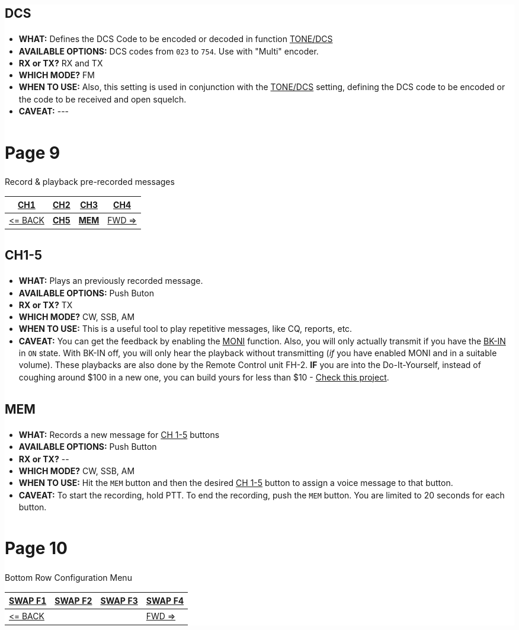 ## DCS
* **WHAT:** Defines the DCS Code to be encoded or decoded in function [TONE/DCS](#tonedcs)
* **AVAILABLE OPTIONS:** DCS codes from `023` to `754`. Use with "Multi" encoder.
* **RX or TX?** RX and TX
* **WHICH MODE?** FM
* **WHEN TO USE:** Also, this setting is used in conjunction with the [TONE/DCS](#tonedcs) setting, defining the DCS code to be encoded or the code to be received and open squelch.
* **CAVEAT:** ---

# Page 9
Record & playback pre-recorded messages

| [CH1](#ch1-5) | [CH2](#ch1-5) | [CH3](#ch1-5) | [CH4](#ch1-5) |
| --- | --- | --- | --- |
| [<= BACK](#page-8) | **[CH5](#ch1-5)** | **[MEM](#mem)** | [FWD =>](#page-10) |

## CH1-5
* **WHAT:** Plays an previously recorded message.
* **AVAILABLE OPTIONS:** Push Buton
* **RX or TX?** TX
* **WHICH MODE?** CW, SSB, AM
* **WHEN TO USE:** This is a useful tool to play repetitive messages, like CQ, reports, etc.
* **CAVEAT:** You can get the feedback by enabling the [MONI](#moni) function. Also, you will only actually transmit if you have the [BK-IN](#bk-in) in `ON` state. With BK-IN off, you will only hear the playback without transmitting (*if* you have enabled MONI and in a suitable volume). These playbacks are also done by the Remote Control unit FH-2. **IF** you are into the Do-It-Yourself, instead of coughing around $100 in a new one, you can build yours for less than $10 - [Check this project](https://github.com/rfrht/RFH-2).

## MEM
* **WHAT:** Records a new message for [CH 1-5](#ch1-5) buttons
* **AVAILABLE OPTIONS:** Push Button
* **RX or TX?** --
* **WHICH MODE?** CW, SSB, AM
* **WHEN TO USE:** Hit the `MEM` button and then the desired [CH 1-5](#ch1-5) button to assign a voice message to that button.
* **CAVEAT:** To start the recording, hold PTT. To end the recording, push the `MEM` button. You are limited to 20 seconds for each button.

# Page 10
Bottom Row Configuration Menu

| [SWAP F1](#swap-f1-f4) | [SWAP F2](#swap-f1-f4) | [SWAP F3](#swap-f1-f4) | [SWAP F4](#swap-f1-f4) |
| --- | --- | --- | --- |
| [<= BACK](#page-9) |  |  | [FWD =>](#page-1) |
